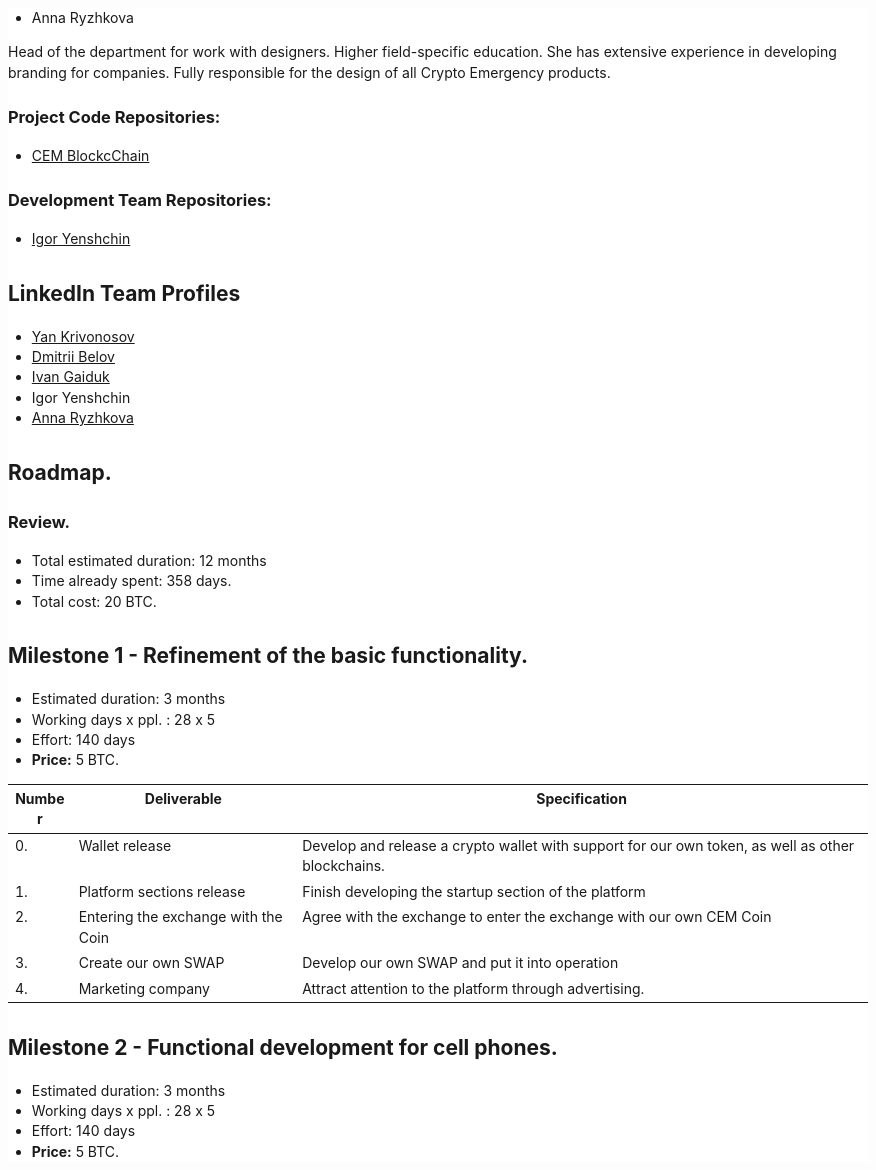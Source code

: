 * Anna Ryzhkova

Head of the department for work with designers. Higher field-specific education. She has extensive experience in developing branding for companies. Fully responsible for the design of all Crypto Emergency products.

### Project Code Repositories:
* [CEM BlockcChain](https://github.com/CryptoEmergency/BlockChain-CEM)
### Development Team Repositories:
* [Igor Yenshchin](https://github.com/Betarost)



## LinkedIn Team Profiles
* [Yan Krivonosov](https://www.linkedin.com/in/yan-krivonosov-328584219/)
* [Dmitrii Belov](https://www.linkedin.com/in/dmitrii-belov-781582219/)
* [Ivan Gaiduk](https://www.linkedin.com/in/ivan-gaiduk-057a18218/)
* Igor Yenshchin
* [Anna Ryzhkova](https://www.linkedin.com/in/anna-ryzhkova-33101b220/)

## Roadmap.

### Review.

* Total estimated duration: 12 months
* Time already spent: 358 days.
* Total cost: 20 BTC.

## Milestone 1 - Refinement of the basic functionality.

* Estimated duration: 3 months
* Working days x ppl. : 28 x 5
* Effort: 140 days
* **Price:** 5 BTC.

| Number | Deliverable | Specification |
| ------------- | ------------- | ------------- |
| 0. | Wallet release       | Develop and release a crypto wallet with support for our own token, as well as other blockchains. |
| 1. | Platform sections release | Finish developing the startup section of the platform |
| 2. | Entering the exchange with the Coin    | Agree with the exchange to enter the exchange with our own CEM Coin | 
| 3. | Create our own SWAP      | Develop our own SWAP and put it into operation |
| 4. | Marketing company | Attract attention to the platform through advertising. |

## Milestone 2 - Functional development for cell phones.

* Estimated duration: 3 months
* Working days x ppl. : 28 x 5
* Effort: 140 days
* **Price:** 5 BTC.
